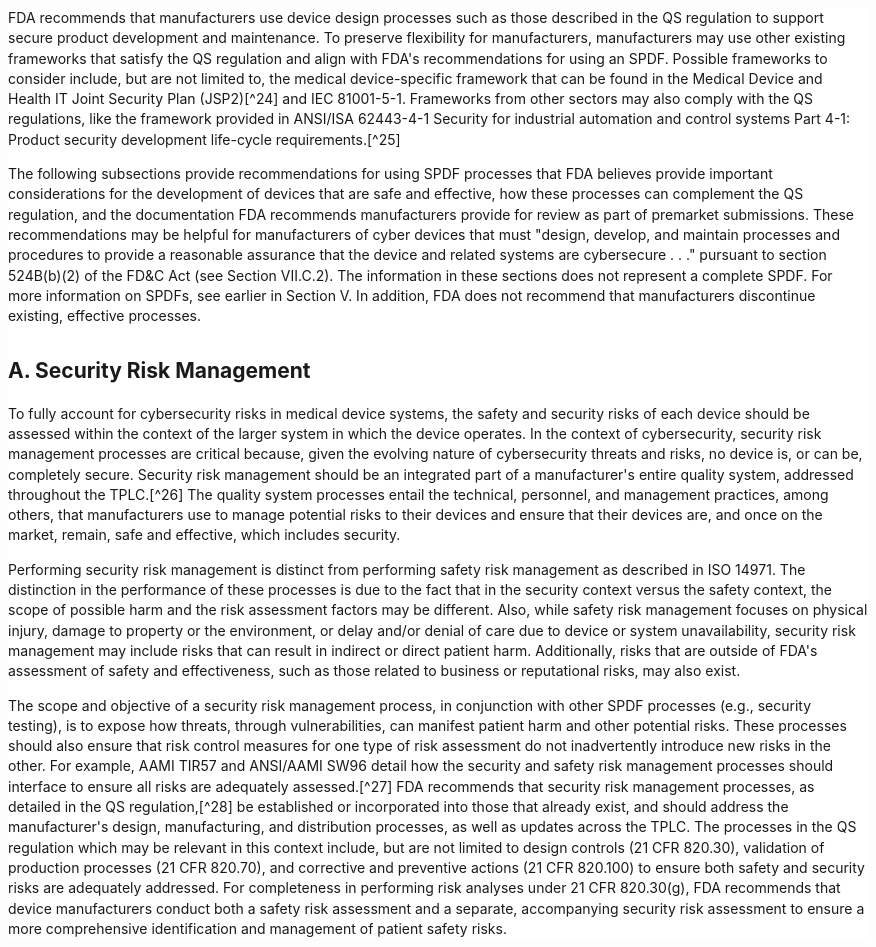FDA recommends that manufacturers use device design processes such as those described in the QS regulation to support secure product development and maintenance. To preserve flexibility for manufacturers, manufacturers may use other existing frameworks that satisfy the QS regulation and align with FDA's recommendations for using an SPDF. Possible frameworks to consider include, but are not limited to, the medical device-specific framework that can be found in the Medical Device and Health IT Joint Security Plan (JSP2)[^24] and IEC 81001-5-1. Frameworks from other sectors may also comply with the QS regulations, like the framework provided in ANSI/ISA 62443-4-1 Security for industrial automation and control systems Part 4-1: Product security development life-cycle requirements.[^25]

The following subsections provide recommendations for using SPDF processes that FDA believes provide important considerations for the development of devices that are safe and effective, how these processes can complement the QS regulation, and the documentation FDA recommends manufacturers provide for review as part of premarket submissions. These recommendations may be helpful for manufacturers of cyber devices that must "design, develop, and maintain processes and procedures to provide a reasonable assurance that the device and related systems are cybersecure . . ." pursuant to section 524B(b)(2) of the FD&C Act (see Section VII.C.2). The information in these sections does not represent a complete SPDF. For more information on SPDFs, see earlier in Section V. In addition, FDA does not recommend that manufacturers discontinue existing, effective processes.

## A. Security Risk Management
To fully account for cybersecurity risks in medical device systems, the safety and security risks of each device should be assessed within the context of the larger system in which the device operates. In the context of cybersecurity, security risk management processes are critical because, given the evolving nature of cybersecurity threats and risks, no device is, or can be, completely secure. Security risk management should be an integrated part of a manufacturer's entire quality system, addressed throughout the TPLC.[^26] The quality system processes entail the technical, personnel, and management practices, among others, that manufacturers use to manage potential risks to their devices and ensure that their devices are, and once on the market, remain, safe and effective, which includes security.

Performing security risk management is distinct from performing safety risk management as described in ISO 14971. The distinction in the performance of these processes is due to the fact that in the security context versus the safety context, the scope of possible harm and the risk assessment factors may be different. Also, while safety risk management focuses on physical injury, damage to property or the environment, or delay and/or denial of care due to device or system unavailability, security risk management may include risks that can result in indirect or direct patient harm. Additionally, risks that are outside of FDA's assessment of safety and effectiveness, such as those related to business or reputational risks, may also exist.

The scope and objective of a security risk management process, in conjunction with other SPDF processes (e.g., security testing), is to expose how threats, through vulnerabilities, can manifest patient harm and other potential risks. These processes should also ensure that risk control measures for one type of risk assessment do not inadvertently introduce new risks in the other. For example, AAMI TIR57 and ANSI/AAMI SW96 detail how the security and safety risk management processes should interface to ensure all risks are adequately assessed.[^27] FDA recommends that security risk management processes, as detailed in the QS regulation,[^28] be established or incorporated into those that already exist, and should address the manufacturer's design, manufacturing, and distribution processes, as well as updates across the TPLC. The processes in the QS regulation which may be relevant in this context include, but are not limited to design controls (21 CFR 820.30), validation of production processes (21 CFR 820.70), and corrective and preventive actions (21 CFR 820.100) to ensure both safety and security risks are adequately addressed. For completeness in performing risk analyses under 21 CFR 820.30(g), FDA recommends that device manufacturers conduct both a safety risk assessment and a separate, accompanying security risk assessment to ensure a more comprehensive identification and management of patient safety risks.


[^1]: For the purposes of this guidance, "device software function" means a software function that meets the definition of a device in section 201(h) of the Federal Food, Drug, and Cosmetic Act (FD&C Act). For the purposes of this guidance, the term "function" is a distinct purpose of the product, which could be the intended use or a subset of the intended use of the product. For more information, see FDA's guidance "[Multiple Function Device Products: Policy and Considerations](https://www.fda.gov/regulatory-information/search-fda-guidance-documents/multiple-function-device-products-policy-and-considerations)." 본 가이던스의 목적상, "기기 소프트웨어 기능"은 연방 식품, 의약품 및 화장품법(FD&C법) 201(h)조의 기기 정의를 충족하는 소프트웨어 기능을 의미합니다. 본 가이던스의 목적상, "기능"이라는 용어는 제품의 의도된 사용 또는 제품의 의도된 사용의 하위 집합이 될 수 있는 제품의 명확한 목적을 의미합니다. 자세한 정보는 FDA의 가이던스 "[다기능 의료기기 제품: 정책 및 고려사항](https://www.fda.gov/regulatory-information/search-fda-guidance-documents/multiple-function-device-products-policy-and-considerations)"을 참조하십시오.
[^2]: 21 CFR 3.2(e).
[^3]: 21 CFR 4.2.
[^4]: This guidance has been prepared by CDRH and CBER, in consultation with the Center for Drug Evaluation and Research (CDER) and the Office of Combination Products (OCP). 본 가이던스는 의약품 평가 연구 센터(CDER) 및 복합 제품 사무소(OCP)와 협의하여 CDRH와 CBER에서 작성되었습니다.
[^5]: For more information on the WannaCry Ransomware attack, see [Indicators Associated With WannaCry Ransomware](https://www.cisa.gov/news-events/alerts/2017/05/12/indicators-associated-wannacry-ransomware). WannaCry 랜섬웨어 공격에 대한 자세한 정보는 [WannaCry 랜섬웨어 관련 지표](https://www.cisa.gov/news-events/alerts/2017/05/12/indicators-associated-wannacry-ransomware)를 참조하십시오.
[^6]: For the purposes of this guidance, we consider "ransomware" an ever-evolving form of malware designed to encrypt files on a device, rendering any files and the systems that rely on them unusable. This definition is cited from the Cybersecurity & Infrastructure Security Agency's (CISA's) webpage [Ransomware 101](https://www.cisa.gov/stopransomware). 본 가이던스의 목적상, "랜섬웨어"는 기기의 파일을 암호화하여 모든 파일과 이에 의존하는 시스템을 사용할 수 없게 만들도록 설계된 끊임없이 진화하는 형태의 악성 소프트웨어로 간주합니다. 이 정의는 사이버보안 및 인프라 보안국(CISA)의 웹페이지 [랜섬웨어 101](https://www.cisa.gov/stopransomware)에서 인용되었습니다.
[^7]: For more information, see [FDA's Cybersecurity webpage](https://www.fda.gov/medical-devices/digital-health-center-excellence/cybersecurity). 자세한 정보는 [FDA의 사이버보안 웹페이지](https://www.fda.gov/medical-devices/digital-health-center-excellence/cybersecurity)를 참조하십시오.
[^8]: For more information, see FDA's [SweynTooth Cybersecurity Vulnerabilities May Affect Certain Medical Devices: FDA Safety Communication](https://www.fda.gov/medical-devices/safety-communications/sweyntooth-cybersecurity-vulnerabilities-may-affect-certain-medical-devices-fda-safety-communication). 자세한 정보는 FDA의 [SweynTooth 사이버보안 취약점이 특정 의료기기에 영향을 미칠 수 있음: FDA 안전성 통신](https://www.fda.gov/medical-devices/safety-communications/sweyntooth-cybersecurity-vulnerabilities-may-affect-certain-medical-devices-fda-safety-communication)을 참조하십시오.
[^9]: For more information on the German hospital ransomware attack, see [The untold story of a cyberattack, a hospital and a dying woman](https://www.wired.com/story/ransomware-hospital-death-germany/). 독일 병원 랜섬웨어 공격에 대한 자세한 정보는 [사이버 공격, 병원, 그리고 죽어가는 여성의 알려지지 않은 이야기](https://www.wired.com/story/ransomware-hospital-death-germany/)를 참조하십시오.
[^10]: See Appendix 5, Terminology. 부록 5, 용어를 참조하십시오.
[^11]: See [89 FR 7496](https://www.federalregister.gov/documents/2024/02/02/2024-02011/medical-devices-quality-system-regulation-amendments). [89 FR 7496](https://www.federalregister.gov/documents/2024/02/02/2024-02011/medical-devices-quality-system-regulation-amendments)을 참조하십시오.
[^12]: See 89 FR 7496 at 7505. On February 2, 2024, FDA issued a final rule amending the device Quality System Regulation, 21 CFR Part 820, to align more closely with international consensus standards for devices (89 FR 7496). This final rule will take effect on February 2, 2026. Once in effect, this rule will withdraw the majority of the current requirements in Part 820 and instead incorporate by reference the 2016 edition of the International Organization for Standardization (ISO) 13485, Medical devices - Quality management systems – Requirements for regulatory purposes, in Part 820. As stated in the final rule, the requirements in ISO 13485 are, when taken in totality, substantially similar to the requirements of the current Part 820, providing a similar level of assurance in a firm's quality management system and ability to consistently manufacture devices that are safe and effective and otherwise in compliance with the FD&C Act. When the final rule takes effect, FDA will also update this guidance, including the references to provisions in Part 820 in this guidance to be consistent with the rule. 89 FR 7496의 7505를 참조하십시오. 2024년 2월 2일, FDA는 기기에 대한 국제 합의 표준과 더 밀접하게 일치하도록 기기 품질 시스템 규정인 21 CFR Part 820을 수정하는 최종 규칙을 발행했습니다(89 FR 7496). 이 최종 규칙은 2026년 2월 2일에 발효됩니다. 발효되면, 이 규칙은 Part 820의 현재 요구사항의 대부분을 철회하고 대신 국제표준화기구(ISO) 13485, 의료기기 - 품질 관리 시스템 - 규제 목적을 위한 요구사항의 2016년 판을 Part 820에 참조로 통합합니다. 최종 규칙에 명시된 바와 같이, ISO 13485의 요구사항은 전체적으로 볼 때 현재 Part 820의 요구사항과 실질적으로 유사하며, 기업의 품질 관리 시스템과 안전하고 효과적이며 FD&C법을 준수하는 기기를 일관되게 제조할 수 있는 능력에 대해 유사한 수준의 보증을 제공합니다. 최종 규칙이 발효되면, FDA는 규칙과 일관되도록 본 가이던스의 Part 820 조항에 대한 참조를 포함하여 본 가이던스도 업데이트할 것입니다.
[^13]: While section 524B(b)(4) of the FD&C Act authorizes FDA to promulgate additional cybersecurity requirements via regulation, FDA is not required to promulgate a regulation to elaborate on the new requirements specified in section 524B of the FD&C Act. FD&C법 524B(b)(4)조는 FDA가 규정을 통해 추가적인 사이버보안 요구사항을 공포할 수 있는 권한을 부여하지만, FDA는 FD&C법 524B조에 명시된 새로운 요구사항을 상세히 설명하기 위해 규정을 공포할 필요는 없습니다.
[^14]: In addition to the cybersecurity requirements set forth in section 524B(b) of the FD&C Act, section 524B(b)(4) of the FD&C Act requires cyber device manufacturers to comply with any other such requirements FDA sets forth in regulations "to demonstrate reasonable assurance that the device and related systems are cybersecure." FD&C법 524B(b)조에 명시된 사이버보안 요구사항 외에도, FD&C법 524B(b)(4)조는 사이버 기기 제조업체가 "기기 및 관련 시스템이 사이버 보안이 확보되었다는 합리적인 보증을 입증하기 위해" FDA가 규정으로 정하는 기타 요구사항을 준수하도록 요구합니다.
[^15]: In the postmarket context, design controls may also be important to ensure medical device cybersecurity and maintain medical device safety and effectiveness. FDA recommends that device manufacturers implement comprehensive cybersecurity risk management programs and documentation consistent with the QS regulation, including but not limited to complaint handling (21 CFR 820.198), quality audit (21 CFR 820.22), corrective and preventive action (21 CFR 820.100), software validation and risk analysis (21 CFR 820.30(g)), and servicing (21 CFR 820.200). 시판 후 맥락에서, 설계 통제는 의료기기 사이버보안을 보장하고 의료기기 안전성과 효과성을 유지하는 데도 중요할 수 있습니다. FDA는 기기 제조업체가 불만 처리(21 CFR 820.198), 품질 감사(21 CFR 820.22), 시정 및 예방 조치(21 CFR 820.100), 소프트웨어 검증 및 위험 분석(21 CFR 820.30(g)), 그리고 서비스 제공(21 CFR 820.200)을 포함하되 이에 국한되지 않는 QS 규정과 일치하는 포괄적인 사이버보안 위험 관리 프로그램 및 문서를 구현할 것을 권장합니다.
[^16]: The recommendations in this guidance are not intended to suggest that FDA will evaluate an applicant's compliance with the QS regulation as part of its premarket submission under section 510(k) of the FD&C Act in our determination of a device's substantial equivalence, as this is not a requirement for such decision under section 513(i) of the FD&C Act. This guidance is intended to explain how FDA evaluates the performance of device cybersecurity and the cybersecurity outputs of activities that are part and parcel of QS regulation compliance, and explain how the QS regulation can be leveraged to demonstrate these performance outputs. 본 가이던스의 권장사항은 FDA가 기기의 실질적 동등성 결정에서 FD&C법 510(k)조에 따른 시판 전 제출의 일부로 신청자의 QS 규정 준수를 평가할 것임을 시사하기 위한 것이 아니며, 이는 FD&C법 513(i)조에 따른 그러한 결정에 대한 요구사항이 아닙니다. 본 가이던스는 FDA가 기기 사이버보안의 성능과 QS 규정 준수의 일부인 활동의 사이버보안 산출물을 어떻게 평가하는지 설명하고, QS 규정이 이러한 성능 산출물을 입증하기 위해 어떻게 활용될 수 있는지 설명하기 위한 것입니다.
[^17]: See 21 CFR 820.30. 21 CFR 820.30을 참조하십시오.
[^18]: Manufacturers may not be able to account for all potential environments of use, but should consider the range of use environments and ensure the risks are identified and controlled for the worst-case environments of use (e.g., least secure expected network configuration(s)). 제조업체는 모든 잠재적 사용 환경을 설명할 수 없을 수 있지만, 사용 환경의 범위를 고려하고 최악의 사용 환경(예: 가장 안전하지 않은 예상 네트워크 구성)에 대해 위험이 식별되고 통제되도록 보장해야 합니다.
[^19]: For more information on reasonably foreseeable misuse, see the IMDRF final guidance "[Principles and Practices for Medical Device Cybersecurity](https://www.imdrf.org/sites/default/files/docs/imdrf/final/technical/imdrf-tech-200318-pp-mdc-n60.pdf)." 합리적으로 예견 가능한 오용에 대한 자세한 정보는 IMDRF 최종 가이던스 "[의료기기 사이버보안을 위한 원칙 및 관행](https://www.imdrf.org/sites/default/files/docs/imdrf/final/technical/imdrf-tech-200318-pp-mdc-n60.pdf)"을 참조하십시오.
[^20]: As previously discussed, section 524B of the FD&C Act requires the submission of certain documentation for cyber devices. See Section VII of this guidance for more information on cyber devices. 앞서 논의한 바와 같이, FD&C법 524B조는 사이버 기기에 대한 특정 문서의 제출을 요구합니다. 사이버 기기에 대한 자세한 정보는 본 가이던스의 섹션 VII을 참조하십시오.
[^21]: For more information regarding the substantial equivalence review standard, please refer to FDA's guidance, "[The 510(k) Program: Evaluating Substantial Equivalence in Premarket Notifications [510(k)]](https://www.fda.gov/regulatory-information/search-fda-guidance-documents/510k-program-evaluating-substantial-equivalence-premarket-notifications-510k)." 실질적 동등성 검토 기준에 관한 자세한 정보는 FDA의 가이던스 "[510(k) 프로그램: 시판 전 신고[510(k)]에서 실질적 동등성 평가](https://www.fda.gov/regulatory-information/search-fda-guidance-documents/510k-program-evaluating-substantial-equivalence-premarket-notifications-510k)"를 참조하십시오.